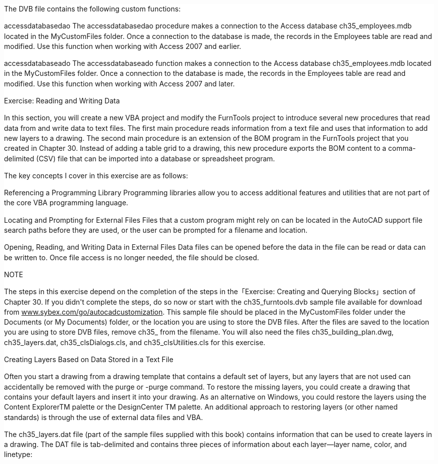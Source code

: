The DVB file contains the following custom functions:

accessdatabasedao The accessdatabasedao procedure makes a connection to the Access database ch35_employees.mdb located in the MyCustomFiles folder. Once a connection to the database is made, the records in the Employees table are read and modified. Use this function when working with Access 2007 and earlier.

accessdatabaseado The accessdatabaseado function makes a connection to the Access database ch35_employees.mdb located in the MyCustomFiles folder. Once a connection to the database is made, the records in the Employees table are read and modified. Use this function when working with Access 2007 and later.

Exercise: Reading and Writing Data

In this section, you will create a new VBA project and modify the FurnTools project to introduce several new procedures that read data from and write data to text files. The first main procedure reads information from a text file and uses that information to add new layers to a drawing. The second main procedure is an extension of the BOM program in the FurnTools project that you created in Chapter 30. Instead of adding a table grid to a drawing, this new procedure exports the BOM content to a comma-delimited (CSV) file that can be imported into a database or spreadsheet program.

The key concepts I cover in this exercise are as follows:

Referencing a Programming Library Programming libraries allow you to access additional features and utilities that are not part of the core VBA programming language.

Locating and Prompting for External Files Files that a custom program might rely on can be located in the AutoCAD support file search paths before they are used, or the user can be prompted for a filename and location.

Opening, Reading, and Writing Data in External Files Data files can be opened before the data in the file can be read or data can be written to. Once file access is no longer needed, the file should be closed.

NOTE

The steps in this exercise depend on the completion of the steps in the「Exercise: Creating and Querying Blocks」section of Chapter 30. If you didn't complete the steps, do so now or start with the ch35_furntools.dvb sample file available for download from www.sybex.com/go/autocadcustomization. This sample file should be placed in the MyCustomFiles folder under the Documents (or My Documents) folder, or the location you are using to store the DVB files. After the files are saved to the location you are using to store DVB files, remove ch35_ from the filename. You will also need the files ch35_building_plan.dwg, ch35_layers.dat, ch35_clsDialogs.cls, and ch35_clsUtilities.cls for this exercise.

Creating Layers Based on Data Stored in a Text File

Often you start a drawing from a drawing template that contains a default set of layers, but any layers that are not used can accidentally be removed with the purge or -purge command. To restore the missing layers, you could create a drawing that contains your default layers and insert it into your drawing. As an alternative on Windows, you could restore the layers using the Content ExplorerTM palette or the DesignCenter TM palette. An additional approach to restoring layers (or other named standards) is through the use of external data files and VBA.

The ch35_layers.dat file (part of the sample files supplied with this book) contains information that can be used to create layers in a drawing. The DAT file is tab-delimited and contains three pieces of information about each layer—layer name, color, and linetype:
